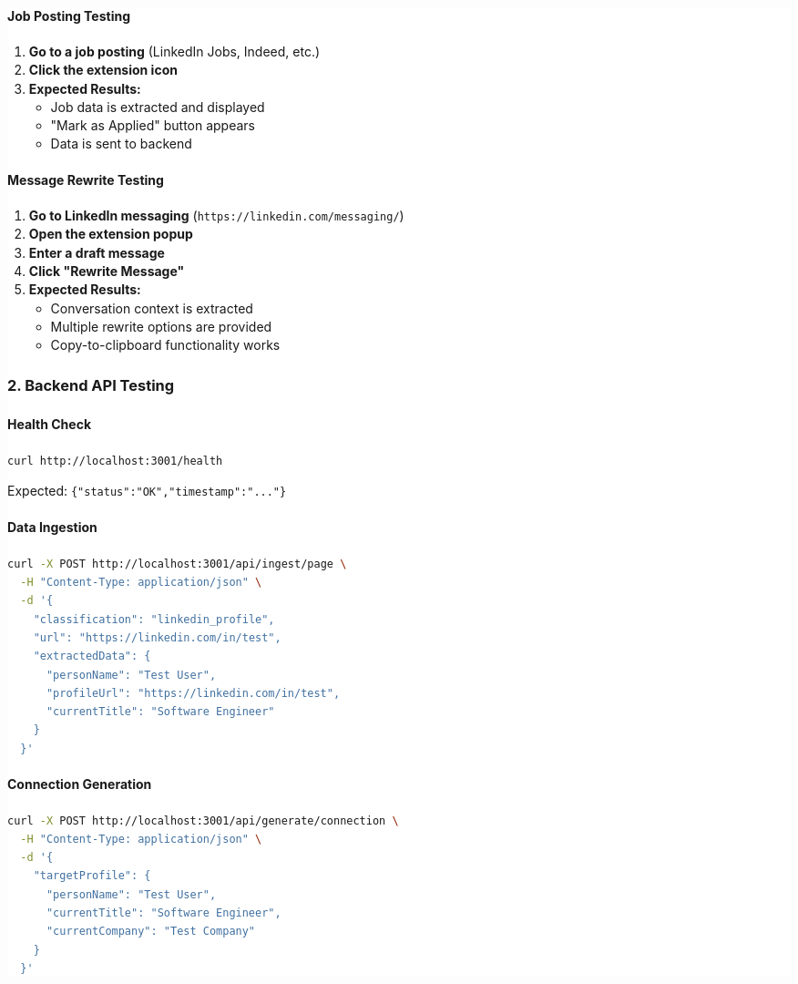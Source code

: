 #### Job Posting Testing
1. **Go to a job posting** (LinkedIn Jobs, Indeed, etc.)
2. **Click the extension icon**
3. **Expected Results:**
   - Job data is extracted and displayed
   - "Mark as Applied" button appears
   - Data is sent to backend

#### Message Rewrite Testing
1. **Go to LinkedIn messaging** (`https://linkedin.com/messaging/`)
2. **Open the extension popup**
3. **Enter a draft message**
4. **Click "Rewrite Message"**
5. **Expected Results:**
   - Conversation context is extracted
   - Multiple rewrite options are provided
   - Copy-to-clipboard functionality works

### 2. Backend API Testing

#### Health Check
```bash
curl http://localhost:3001/health
```
Expected: `{"status":"OK","timestamp":"..."}`

#### Data Ingestion
```bash
curl -X POST http://localhost:3001/api/ingest/page \
  -H "Content-Type: application/json" \
  -d '{
    "classification": "linkedin_profile",
    "url": "https://linkedin.com/in/test",
    "extractedData": {
      "personName": "Test User",
      "profileUrl": "https://linkedin.com/in/test",
      "currentTitle": "Software Engineer"
    }
  }'
```

#### Connection Generation
```bash
curl -X POST http://localhost:3001/api/generate/connection \
  -H "Content-Type: application/json" \
  -d '{
    "targetProfile": {
      "personName": "Test User",
      "currentTitle": "Software Engineer",
      "currentCompany": "Test Company"
    }
  }'
```

